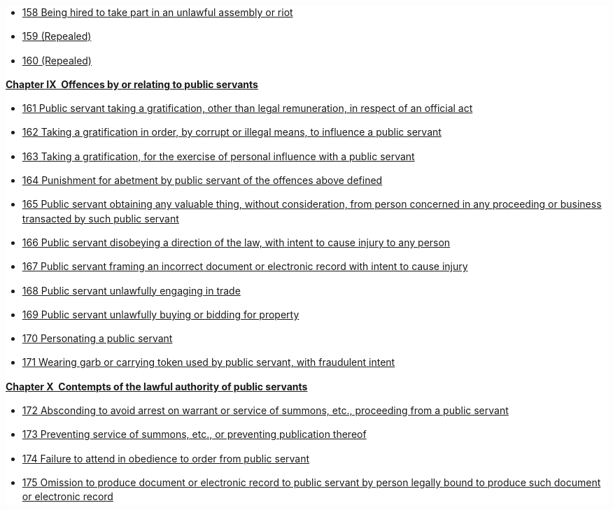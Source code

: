 - [158 Being hired to take part in an unlawful assembly or riot](#Being-hired-to-take-part-in-an-unlawful-assembly-or-riot)

- [159 (Repealed)](#Repealed)

- [160 (Repealed)](#Repealed)

[**Chapter IX  Offences by or relating to public servants**](#Chapter-IX--Offences-by-or-relating-to-public-servants)

- [161 Public servant taking a gratification, other than legal remuneration, in respect of an official act](#Public-servant-taking-a-gratification-other-than-legal-remuneration-in-respect-of-an-official-act)

- [162 Taking a gratification in order, by corrupt or illegal means, to influence a public servant](#Taking-a-gratification-in-order-by-corrupt-or-illegal-means-to-influence-a-public-servant)

- [163 Taking a gratification, for the exercise of personal influence with a public servant](#Taking-a-gratification-for-the-exercise-of-personal-influence-with-a-public-servant)

- [164 Punishment for abetment by public servant of the offences above defined](#Punishment-for-abetment-by-public-servant-of-the-offences-above-defined)

- [165 Public servant obtaining any valuable thing, without consideration, from person concerned in any proceeding or business transacted by such public servant](#Public-servant-obtaining-any-valuable-thing-without-consideration-from-person-concerned-in-any-proceeding-or-business-transacted-by-such-public-servant)

- [166 Public servant disobeying a direction of the law, with intent to cause injury to any person](#Public-servant-disobeying-a-direction-of-the-law-with-intent-to-cause-injury-to-any-person)

- [167 Public servant framing an incorrect document or electronic record with intent to cause injury](#Public-servant-framing-an-incorrect-document-or-electronic-record-with-intent-to-cause-injury)

- [168 Public servant unlawfully engaging in trade](#Public-servant-unlawfully-engaging-in-trade)

- [169 Public servant unlawfully buying or bidding for property](#Public-servant-unlawfully-buying-or-bidding-for-property)

- [170 Personating a public servant](#Personating-a-public-servant)

- [171 Wearing garb or carrying token used by public servant, with fraudulent intent](#Wearing-garb-or-carrying-token-used-by-public-servant-with-fraudulent-intent)

[**Chapter X  Contempts of the lawful authority of public servants**](#Chapter-X--Contempts-of-the-lawful-authority-of-public-servants)

- [172 Absconding to avoid arrest on warrant or service of summons, etc., proceeding from a public servant](#Absconding-to-avoid-arrest-on-warrant-or-service-of-summons-etc-proceeding-from-a-public-servant)

- [173 Preventing service of summons, etc., or preventing publication thereof](#Preventing-service-of-summons-etc-or-preventing-publication-thereof)

- [174 Failure to attend in obedience to order from public servant](#Failure-to-attend-in-obedience-to-order-from-public-servant)

- [175 Omission to produce document or electronic record to public servant by person legally bound to produce such document or electronic record](#Omission-to-produce-document-or-electronic-record-to-public-servant-by-person-legally-bound-to-produce-such-document-or-electronic-record)
